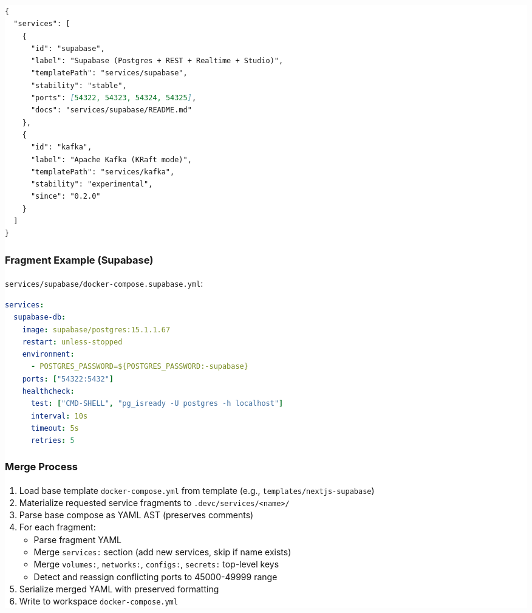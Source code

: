 ```markdown
{
  "services": [
    {
      "id": "supabase",
      "label": "Supabase (Postgres + REST + Realtime + Studio)",
      "templatePath": "services/supabase",
      "stability": "stable",
      "ports": [54322, 54323, 54324, 54325],
      "docs": "services/supabase/README.md"
    },
    {
      "id": "kafka",
      "label": "Apache Kafka (KRaft mode)",
      "templatePath": "services/kafka",
      "stability": "experimental",
      "since": "0.2.0"
    }
  ]
}
```

### Fragment Example (Supabase)

`services/supabase/docker-compose.supabase.yml`:

```yaml
services:
  supabase-db:
    image: supabase/postgres:15.1.1.67
    restart: unless-stopped
    environment:
      - POSTGRES_PASSWORD=${POSTGRES_PASSWORD:-supabase}
    ports: ["54322:5432"]
    healthcheck:
      test: ["CMD-SHELL", "pg_isready -U postgres -h localhost"]
      interval: 10s
      timeout: 5s
      retries: 5
```

### Merge Process

1. Load base template `docker-compose.yml` from template (e.g., `templates/nextjs-supabase`)
2. Materialize requested service fragments to `.devc/services/<name>/`
3. Parse base compose as YAML AST (preserves comments)
4. For each fragment:
   - Parse fragment YAML
   - Merge `services:` section (add new services, skip if name exists)
   - Merge `volumes:`, `networks:`, `configs:`, `secrets:` top-level keys
   - Detect and reassign conflicting ports to 45000-49999 range
5. Serialize merged YAML with preserved formatting
6. Write to workspace `docker-compose.yml`
